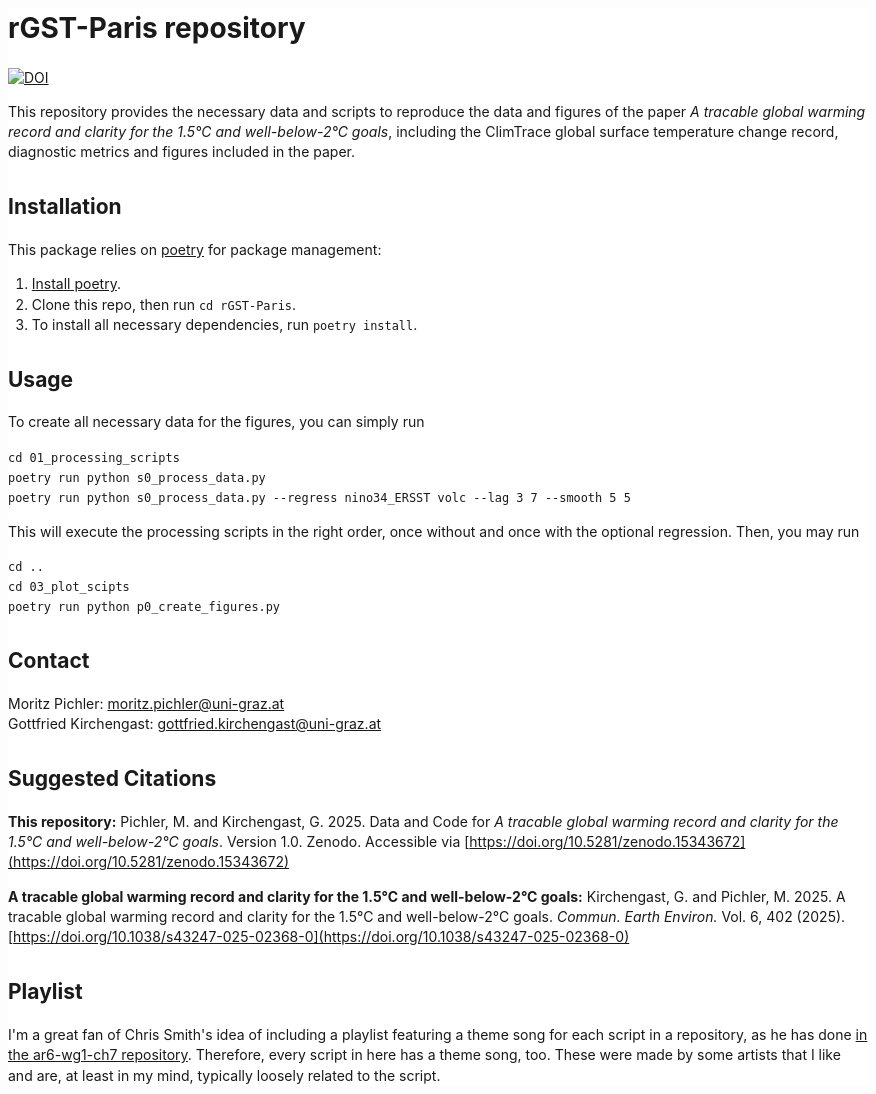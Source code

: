 # rGST-Paris repository
[![DOI](https://zenodo.org/badge/DOI/10.5281/zenodo.15343672.svg)](https://doi.org/10.5281/zenodo.15343672)

This repository provides the necessary data and scripts to reproduce the data and figures of the paper _A tracable global warming record and clarity for the 1.5°C and well-below-2°C goals_, including the ClimTrace global surface temperature change record, diagnostic metrics and figures included in the paper.

## Installation

This package relies on [poetry](https://python-poetry.org/) for package management:

1. [Install poetry](https://python-poetry.org/docs).
2. Clone this repo, then run `cd rGST-Paris`.
3. To install all necessary dependencies, run `poetry install`.

## Usage

To create all necessary data for the figures, you can simply run
```
cd 01_processing_scripts
poetry run python s0_process_data.py
poetry run python s0_process_data.py --regress nino34_ERSST volc --lag 3 7 --smooth 5 5
```

This will execute the processing scripts in the right order, once without and once with the optional regression.
Then, you may run
```
cd ..
cd 03_plot_scipts
poetry run python p0_create_figures.py
```

## Contact
Moritz Pichler: moritz.pichler@uni-graz.at\
Gottfried Kirchengast: gottfried.kirchengast@uni-graz.at

## Suggested Citations
**This repository:** Pichler, M. and Kirchengast, G. 2025. Data and Code for _A tracable global warming record and clarity for the 1.5°C and well-below-2°C goals_. Version 1.0. Zenodo. Accessible via [https://doi.org/10.5281/zenodo.15343672](https://doi.org/10.5281/zenodo.15343672)

**A tracable global warming record and clarity for the 1.5°C and well-below-2°C goals:** Kirchengast, G. and Pichler, M. 2025. A tracable global warming record and clarity for the 1.5°C and well-below-2°C goals. _Commun. Earth Environ._ Vol. 6, 402 (2025). [https://doi.org/10.1038/s43247-025-02368-0](https://doi.org/10.1038/s43247-025-02368-0)

## Playlist
I'm a great fan of Chris Smith's idea of including a playlist featuring a theme song for each script in a repository, as he has done [in the ar6-wg1-ch7 repository](https://github.com/chrisroadmap/ar6/?tab=readme-ov-file#playlist).
Therefore, every script in here has a theme song, too.
These were made by some artists that I like and are, at least in my mind, typically loosely related to the script.
